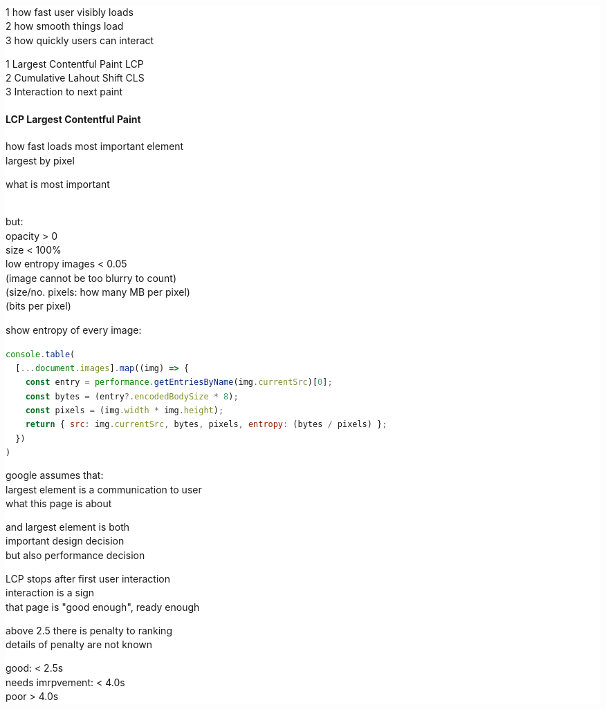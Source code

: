 1 how fast user visibly loads  
2 how smooth things load  
3 how quickly users can interact

1 Largest Contentful Paint LCP  
2 Cumulative Lahout Shift CLS  
3 Interaction to next paint

#### LCP Largest Contentful Paint
how fast loads most important element  
largest by pixel

what is most important  
<img>  
<video>  
css background-image  
any element that contains text

but:  
opacity > 0  
size < 100%  
low entropy images < 0.05  
(image cannot be too blurry to count)  
(size/no. pixels: how many MB per pixel)  
(bits per pixel)

show entropy of every image:

```javascript
console.table(
  [...document.images].map((img) => {
    const entry = performance.getEntriesByName(img.currentSrc)[0];
    const bytes = (entry?.encodedBodySize * 8);
    const pixels = (img.width * img.height);
    return { src: img.currentSrc, bytes, pixels, entropy: (bytes / pixels) };
  })
)
```

google assumes that:  
largest element is a communication to user  
what this page is about

and largest element is both  
important design decision  
but also performance decision

LCP stops after first user interaction  
interaction is a sign  
that page is "good enough", ready enough

above 2.5 there is penalty to ranking  
details of penalty are not known

good: < 2.5s  
needs imrpvement: < 4.0s  
poor > 4.0s
